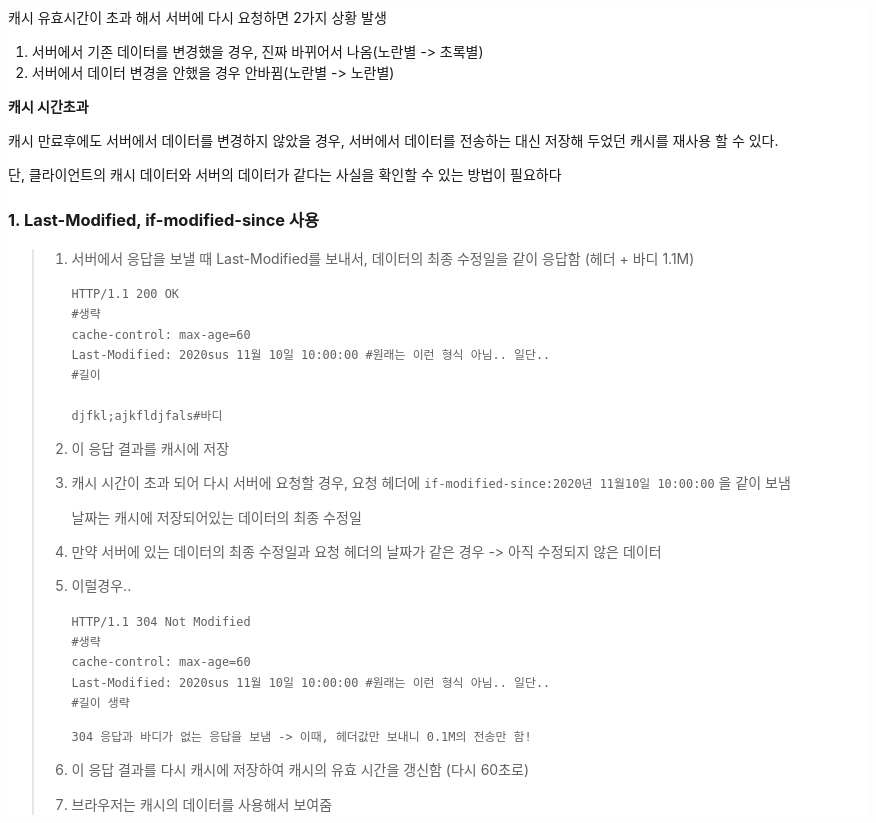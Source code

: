 캐시 유효시간이 초과 해서 서버에 다시 요청하면 2가지 상황 발생

1. 서버에서 기존 데이터를 변경했을 경우, 진짜 바뀌어서 나옴(노란별 -> 초록별)
2. 서버에서 데이터 변경을 안했을 경우 안바뀜(노란별 -> 노란별)



**캐시 시간초과**

캐시 만료후에도 서버에서 데이터를 변경하지 않았을 경우, 서버에서 데이터를 전송하는 대신 저장해 두었던 캐시를 재사용 할 수 있다.

단, 클라이언트의 캐시 데이터와 서버의 데이터가 같다는 사실을 확인할 수 있는 방법이 필요하다



### 1. Last-Modified, if-modified-since 사용



> 1. 서버에서 응답을 보낼 때 Last-Modified를 보내서, 데이터의 최종 수정일을 같이 응답함 (헤더 + 바디 1.1M)
>
>    ```text
>    HTTP/1.1 200 OK
>    #생략
>    cache-control: max-age=60
>    Last-Modified: 2020sus 11월 10일 10:00:00 #원래는 이런 형식 아님.. 일단.. 
>    #길이
>
>    djfkl;ajkfldjfals#바디
>    ```
>
> 
>
> 2. 이 응답 결과를 캐시에 저장 
>
> 3. 캐시 시간이 초과 되어 다시 서버에 요청할 경우,  요청 헤더에 `if-modified-since:2020년 11월10일 10:00:00` 을 같이 보냄
>
>    날짜는 캐시에 저장되어있는 데이터의 최종 수정일
>
> 4. 만약 서버에 있는 데이터의 최종 수정일과 요청 헤더의 날짜가 같은 경우 -> 아직 수정되지 않은 데이터
>
> 5. 이럴경우.. 
>
>    ```text
>    HTTP/1.1 304 Not Modified
>    #생략
>    cache-control: max-age=60
>    Last-Modified: 2020sus 11월 10일 10:00:00 #원래는 이런 형식 아님.. 일단.. 
>    #길이 생략
>    ```
>
>
>    ```
>    304 응답과 바디가 없는 응답을 보냄 -> 이때, 헤더값만 보내니 0.1M의 전송만 함!
> 
> 6. 이 응답 결과를 다시 캐시에 저장하여 캐시의 유효 시간을 갱신함 (다시 60초로)
> 
> 7. 브라우저는 캐시의 데이터를 사용해서 보여줌
>    ```
